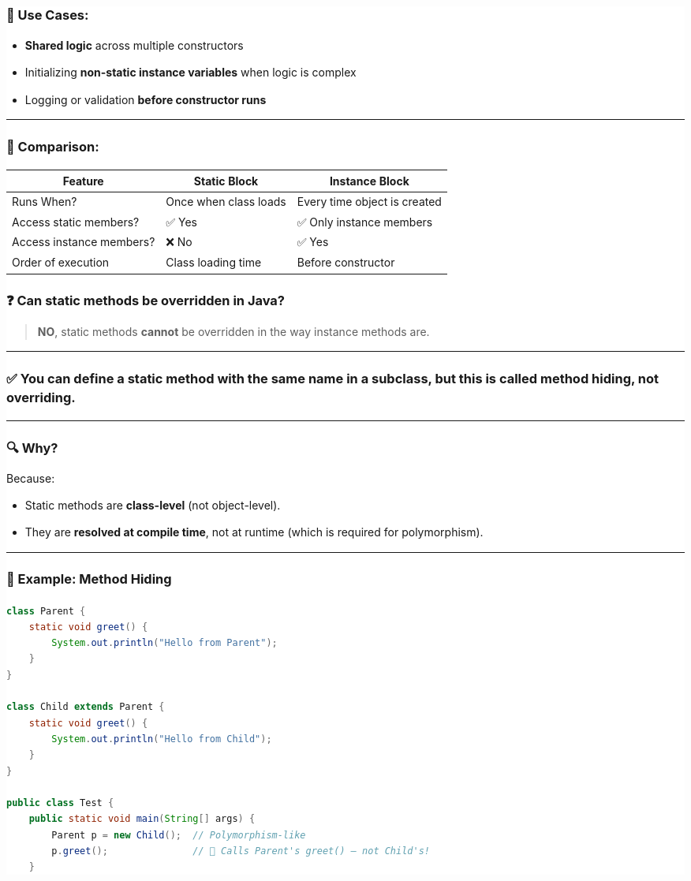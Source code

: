 
### 🧱 Use Cases:

- **Shared logic** across multiple constructors
    
- Initializing **non-static instance variables** when logic is complex
    
- Logging or validation **before constructor runs**
    

---

### 🔄 Comparison:

|Feature|Static Block|Instance Block|
|---|---|---|
|Runs When?|Once when class loads|Every time object is created|
|Access static members?|✅ Yes|✅ Only instance members|
|Access instance members?|❌ No|✅ Yes|
|Order of execution|Class loading time|Before constructor|




### ❓ Can **static methods** be overridden in Java?

> **NO**, static methods **cannot** be overridden in the way instance methods are.

---

### ✅ You **can define** a static method with the **same name** in a subclass, but this is called **method hiding**, **not overriding**.

---

### 🔍 Why?

Because:

- Static methods are **class-level** (not object-level).
    
- They are **resolved at compile time**, not at runtime (which is required for polymorphism).
    

---

### 🧱 Example: Method Hiding

```java
class Parent {
    static void greet() {
        System.out.println("Hello from Parent");
    }
}

class Child extends Parent {
    static void greet() {
        System.out.println("Hello from Child");
    }
}

public class Test {
    public static void main(String[] args) {
        Parent p = new Child();  // Polymorphism-like
        p.greet();               // 🔴 Calls Parent's greet() — not Child's!
    }
```